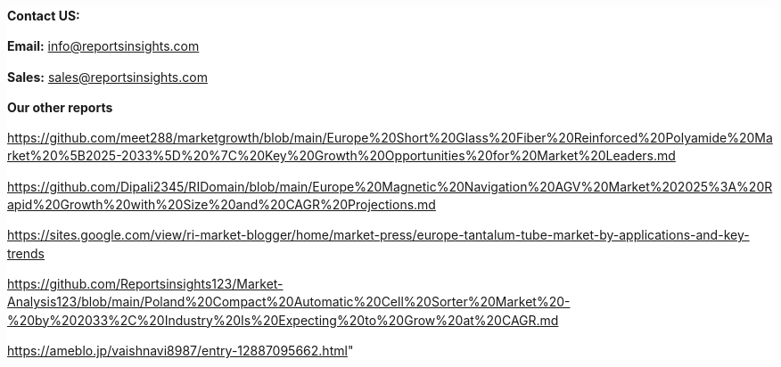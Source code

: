 <strong>Contact US:</strong>

<p class=""""><b>Email:</b> <a href=mailto:info@reportsinsights.com>info@reportsinsights.com</a></p>
<p class=""""><b>Sales:</b> <a href=mailto:sales@reportsinsights.com>sales@reportsinsights.com</a></p>

<strong>Our other reports</strong>

<a href=https://github.com/meet288/marketgrowth/blob/main/Europe%20Short%20Glass%20Fiber%20Reinforced%20Polyamide%20Market%20%5B2025-2033%5D%20%7C%20Key%20Growth%20Opportunities%20for%20Market%20Leaders.md>https://github.com/meet288/marketgrowth/blob/main/Europe%20Short%20Glass%20Fiber%20Reinforced%20Polyamide%20Market%20%5B2025-2033%5D%20%7C%20Key%20Growth%20Opportunities%20for%20Market%20Leaders.md</a>

<a href=https://github.com/Dipali2345/RIDomain/blob/main/Europe%20Magnetic%20Navigation%20AGV%20Market%202025%3A%20Rapid%20Growth%20with%20Size%20and%20CAGR%20Projections.md>https://github.com/Dipali2345/RIDomain/blob/main/Europe%20Magnetic%20Navigation%20AGV%20Market%202025%3A%20Rapid%20Growth%20with%20Size%20and%20CAGR%20Projections.md</a>

<a href=https://sites.google.com/view/ri-market-blogger/home/market-press/europe-tantalum-tube-market-by-applications-and-key-trends>https://sites.google.com/view/ri-market-blogger/home/market-press/europe-tantalum-tube-market-by-applications-and-key-trends</a>

<a href=https://github.com/Reportsinsights123/Market-Analysis123/blob/main/Poland%20Compact%20Automatic%20Cell%20Sorter%20Market%20-%20by%202033%2C%20Industry%20Is%20Expecting%20to%20Grow%20at%20CAGR.md>https://github.com/Reportsinsights123/Market-Analysis123/blob/main/Poland%20Compact%20Automatic%20Cell%20Sorter%20Market%20-%20by%202033%2C%20Industry%20Is%20Expecting%20to%20Grow%20at%20CAGR.md</a>

<a href=https://ameblo.jp/vaishnavi8987/entry-12887095662.html>https://ameblo.jp/vaishnavi8987/entry-12887095662.html</a>"
